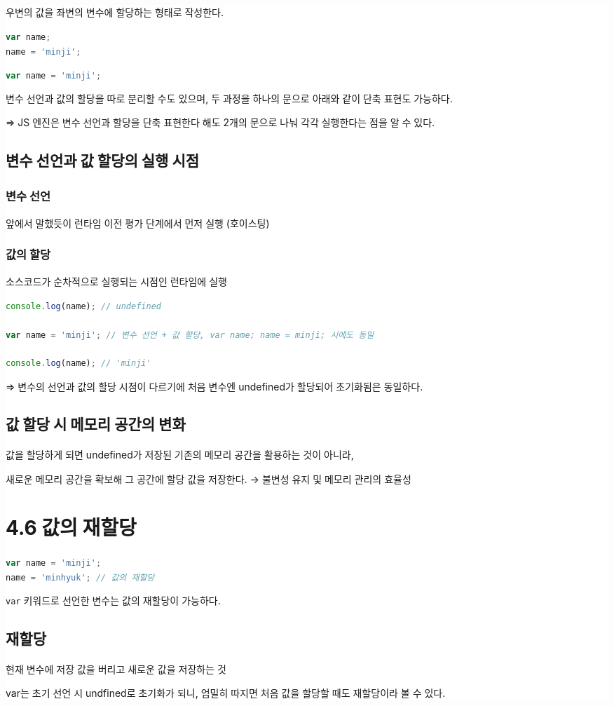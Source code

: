 우변의 값을 좌변의 변수에 할당하는 형태로 작성한다.

```jsx
var name;
name = 'minji';
```

```jsx
var name = 'minji';
```

변수 선언과 값의 할당을 따로 분리할 수도 있으며, 두 과정을 하나의 문으로 아래와 같이 단축 표현도 가능하다.

⇒ JS 엔진은 변수 선언과 할당을 단축 표현한다 해도 2개의 문으로 나눠 각각 실행한다는 점을 알 수 있다.

## 변수 선언과 값 할당의 실행 시점

### 변수 선언

앞에서 말했듯이 런타임 이전 평가 단계에서 먼저 실행 (호이스팅)

### 값의 할당

소스코드가 순차적으로 실행되는 시점인 런타임에 실행

```jsx
console.log(name); // undefined

var name = 'minji'; // 변수 선언 + 값 할당, var name; name = minji; 시에도 동일

console.log(name); // 'minji'
```

⇒ 변수의 선언과 값의 할당 시점이 다르기에 처음 변수엔 undefined가 할당되어 초기화됨은 동일하다.

## 값 할당 시 메모리 공간의 변화

값을 할당하게 되면 undefined가 저장된 기존의 메모리 공간을 활용하는 것이 아니라,

새로운 메모리 공간을 확보해 그 공간에 할당 값을 저장한다. → 불변성 유지 및 메모리 관리의 효율성

# 4.6 값의 재할당

```jsx
var name = 'minji';
name = 'minhyuk'; // 값의 재할당
```

`var` 키워드로 선언한 변수는 값의 재할당이 가능하다.

## 재할당

현재 변수에 저장 값을 버리고 새로운 값을 저장하는 것

var는 초기 선언 시 undfined로 초기화가 되니, 엄밀히 따지면 처음 값을 할당할 때도 재할당이라 볼 수 있다.
